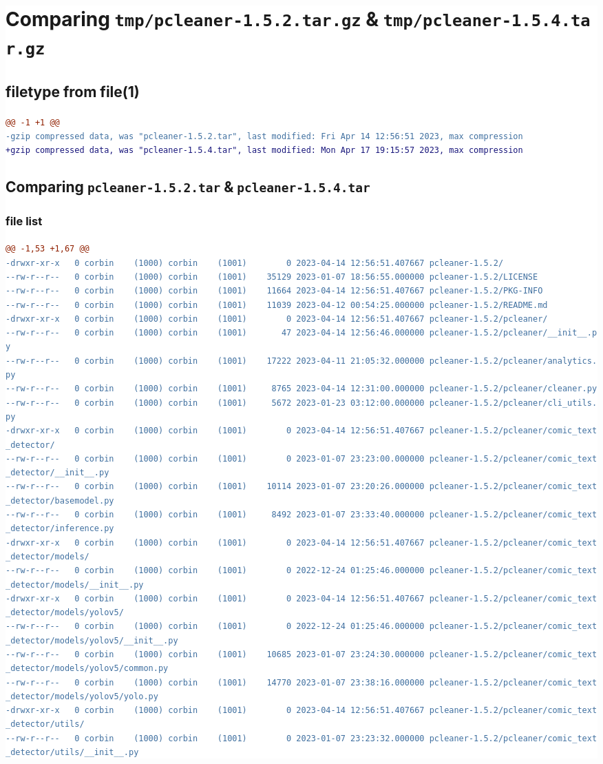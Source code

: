 # Comparing `tmp/pcleaner-1.5.2.tar.gz` & `tmp/pcleaner-1.5.4.tar.gz`

## filetype from file(1)

```diff
@@ -1 +1 @@
-gzip compressed data, was "pcleaner-1.5.2.tar", last modified: Fri Apr 14 12:56:51 2023, max compression
+gzip compressed data, was "pcleaner-1.5.4.tar", last modified: Mon Apr 17 19:15:57 2023, max compression
```

## Comparing `pcleaner-1.5.2.tar` & `pcleaner-1.5.4.tar`

### file list

```diff
@@ -1,53 +1,67 @@
-drwxr-xr-x   0 corbin    (1000) corbin    (1001)        0 2023-04-14 12:56:51.407667 pcleaner-1.5.2/
--rw-r--r--   0 corbin    (1000) corbin    (1001)    35129 2023-01-07 18:56:55.000000 pcleaner-1.5.2/LICENSE
--rw-r--r--   0 corbin    (1000) corbin    (1001)    11664 2023-04-14 12:56:51.407667 pcleaner-1.5.2/PKG-INFO
--rw-r--r--   0 corbin    (1000) corbin    (1001)    11039 2023-04-12 00:54:25.000000 pcleaner-1.5.2/README.md
-drwxr-xr-x   0 corbin    (1000) corbin    (1001)        0 2023-04-14 12:56:51.407667 pcleaner-1.5.2/pcleaner/
--rw-r--r--   0 corbin    (1000) corbin    (1001)       47 2023-04-14 12:56:46.000000 pcleaner-1.5.2/pcleaner/__init__.py
--rw-r--r--   0 corbin    (1000) corbin    (1001)    17222 2023-04-11 21:05:32.000000 pcleaner-1.5.2/pcleaner/analytics.py
--rw-r--r--   0 corbin    (1000) corbin    (1001)     8765 2023-04-14 12:31:00.000000 pcleaner-1.5.2/pcleaner/cleaner.py
--rw-r--r--   0 corbin    (1000) corbin    (1001)     5672 2023-01-23 03:12:00.000000 pcleaner-1.5.2/pcleaner/cli_utils.py
-drwxr-xr-x   0 corbin    (1000) corbin    (1001)        0 2023-04-14 12:56:51.407667 pcleaner-1.5.2/pcleaner/comic_text_detector/
--rw-r--r--   0 corbin    (1000) corbin    (1001)        0 2023-01-07 23:23:00.000000 pcleaner-1.5.2/pcleaner/comic_text_detector/__init__.py
--rw-r--r--   0 corbin    (1000) corbin    (1001)    10114 2023-01-07 23:20:26.000000 pcleaner-1.5.2/pcleaner/comic_text_detector/basemodel.py
--rw-r--r--   0 corbin    (1000) corbin    (1001)     8492 2023-01-07 23:33:40.000000 pcleaner-1.5.2/pcleaner/comic_text_detector/inference.py
-drwxr-xr-x   0 corbin    (1000) corbin    (1001)        0 2023-04-14 12:56:51.407667 pcleaner-1.5.2/pcleaner/comic_text_detector/models/
--rw-r--r--   0 corbin    (1000) corbin    (1001)        0 2022-12-24 01:25:46.000000 pcleaner-1.5.2/pcleaner/comic_text_detector/models/__init__.py
-drwxr-xr-x   0 corbin    (1000) corbin    (1001)        0 2023-04-14 12:56:51.407667 pcleaner-1.5.2/pcleaner/comic_text_detector/models/yolov5/
--rw-r--r--   0 corbin    (1000) corbin    (1001)        0 2022-12-24 01:25:46.000000 pcleaner-1.5.2/pcleaner/comic_text_detector/models/yolov5/__init__.py
--rw-r--r--   0 corbin    (1000) corbin    (1001)    10685 2023-01-07 23:24:30.000000 pcleaner-1.5.2/pcleaner/comic_text_detector/models/yolov5/common.py
--rw-r--r--   0 corbin    (1000) corbin    (1001)    14770 2023-01-07 23:38:16.000000 pcleaner-1.5.2/pcleaner/comic_text_detector/models/yolov5/yolo.py
-drwxr-xr-x   0 corbin    (1000) corbin    (1001)        0 2023-04-14 12:56:51.407667 pcleaner-1.5.2/pcleaner/comic_text_detector/utils/
--rw-r--r--   0 corbin    (1000) corbin    (1001)        0 2023-01-07 23:23:32.000000 pcleaner-1.5.2/pcleaner/comic_text_detector/utils/__init__.py
```